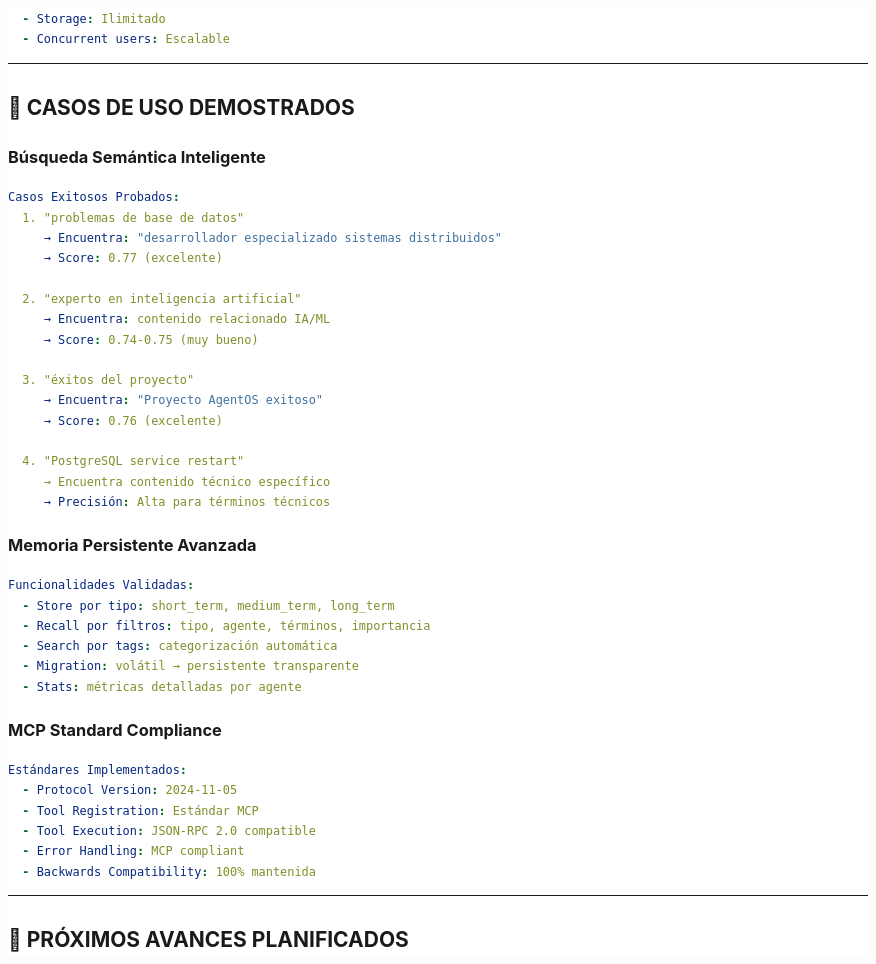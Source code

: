 ```yaml
  - Storage: Ilimitado
  - Concurrent users: Escalable
```

---

## 🔬 CASOS DE USO DEMOSTRADOS

### Búsqueda Semántica Inteligente
```yaml
Casos Exitosos Probados:
  1. "problemas de base de datos" 
     → Encuentra: "desarrollador especializado sistemas distribuidos"
     → Score: 0.77 (excelente)
     
  2. "experto en inteligencia artificial"
     → Encuentra: contenido relacionado IA/ML
     → Score: 0.74-0.75 (muy bueno)
     
  3. "éxitos del proyecto"  
     → Encuentra: "Proyecto AgentOS exitoso"
     → Score: 0.76 (excelente)
     
  4. "PostgreSQL service restart"
     → Encuentra contenido técnico específico
     → Precisión: Alta para términos técnicos
```

### Memoria Persistente Avanzada
```yaml
Funcionalidades Validadas:
  - Store por tipo: short_term, medium_term, long_term
  - Recall por filtros: tipo, agente, términos, importancia
  - Search por tags: categorización automática
  - Migration: volátil → persistente transparente
  - Stats: métricas detalladas por agente
```

### MCP Standard Compliance  
```yaml
Estándares Implementados:
  - Protocol Version: 2024-11-05
  - Tool Registration: Estándar MCP
  - Tool Execution: JSON-RPC 2.0 compatible  
  - Error Handling: MCP compliant
  - Backwards Compatibility: 100% mantenida
```

---

## 🚀 PRÓXIMOS AVANCES PLANIFICADOS
